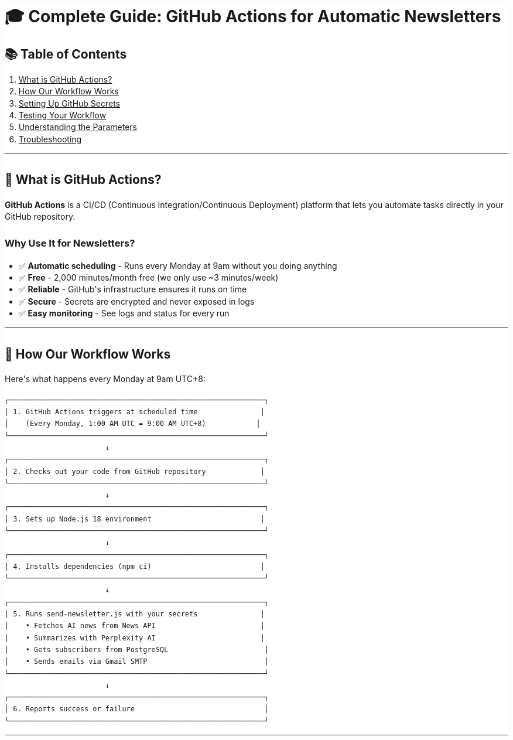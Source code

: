 # 🎓 Complete Guide: GitHub Actions for Automatic Newsletters

## 📚 Table of Contents
1. [What is GitHub Actions?](#what-is-github-actions)
2. [How Our Workflow Works](#how-our-workflow-works)
3. [Setting Up GitHub Secrets](#setting-up-github-secrets)
4. [Testing Your Workflow](#testing-your-workflow)
5. [Understanding the Parameters](#understanding-the-parameters)
6. [Troubleshooting](#troubleshooting)

---

## 🤖 What is GitHub Actions?

**GitHub Actions** is a CI/CD (Continuous Integration/Continuous Deployment) platform that lets you automate tasks directly in your GitHub repository.

### Why Use It for Newsletters?
- ✅ **Automatic scheduling** - Runs every Monday at 9am without you doing anything
- ✅ **Free** - 2,000 minutes/month free (we only use ~3 minutes/week)
- ✅ **Reliable** - GitHub's infrastructure ensures it runs on time
- ✅ **Secure** - Secrets are encrypted and never exposed in logs
- ✅ **Easy monitoring** - See logs and status for every run

---

## 🔧 How Our Workflow Works

Here's what happens every Monday at 9am UTC+8:

```
┌─────────────────────────────────────────────────────────────┐
│ 1. GitHub Actions triggers at scheduled time               │
│    (Every Monday, 1:00 AM UTC = 9:00 AM UTC+8)            │
└─────────────────────────────────────────────────────────────┘
                        ↓
┌─────────────────────────────────────────────────────────────┐
│ 2. Checks out your code from GitHub repository             │
└─────────────────────────────────────────────────────────────┘
                        ↓
┌─────────────────────────────────────────────────────────────┐
│ 3. Sets up Node.js 18 environment                          │
└─────────────────────────────────────────────────────────────┘
                        ↓
┌─────────────────────────────────────────────────────────────┐
│ 4. Installs dependencies (npm ci)                          │
└─────────────────────────────────────────────────────────────┘
                        ↓
┌─────────────────────────────────────────────────────────────┐
│ 5. Runs send-newsletter.js with your secrets               │
│    • Fetches AI news from News API                         │
│    • Summarizes with Perplexity AI                         │
│    • Gets subscribers from PostgreSQL                       │
│    • Sends emails via Gmail SMTP                            │
└─────────────────────────────────────────────────────────────┘
                        ↓
┌─────────────────────────────────────────────────────────────┐
│ 6. Reports success or failure                               │
└─────────────────────────────────────────────────────────────┘
```

---